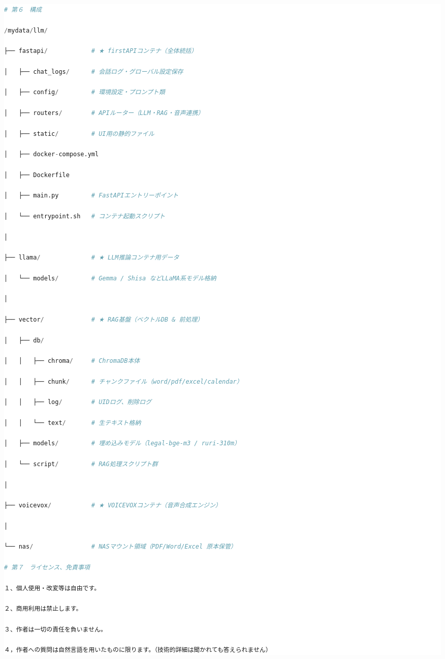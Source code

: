   ```python
# 第６　構成

/mydata/llm/

├── fastapi/            # ★ firstAPIコンテナ（全体統括）

│   ├── chat_logs/      # 会話ログ・グローバル設定保存

│   ├── config/         # 環境設定・プロンプト類

│   ├── routers/        # APIルーター（LLM・RAG・音声連携）

│   ├── static/         # UI用の静的ファイル

│   ├── docker-compose.yml

│   ├── Dockerfile

│   ├── main.py         # FastAPIエントリーポイント

│   └── entrypoint.sh   # コンテナ起動スクリプト

│

├── llama/              # ★ LLM推論コンテナ用データ

│   └── models/         # Gemma / Shisa などLLaMA系モデル格納

│

├── vector/             # ★ RAG基盤（ベクトルDB & 前処理）

│   ├── db/

│   │   ├── chroma/     # ChromaDB本体

│   │   ├── chunk/      # チャンクファイル（word/pdf/excel/calendar）

│   │   ├── log/        # UIDログ、削除ログ

│   │   └── text/       # 生テキスト格納

│   ├── models/         # 埋め込みモデル（legal-bge-m3 / ruri-310m）

│   └── script/         # RAG処理スクリプト群

│

├── voicevox/           # ★ VOICEVOXコンテナ（音声合成エンジン）

│

└── nas/                # NASマウント領域（PDF/Word/Excel 原本保管）

# 第７　ライセンス、免責事項

１、個人使用・改変等は自由です。

２、商用利用は禁止します。

３、作者は一切の責任を負いません。

４，作者への質問は自然言語を用いたものに限ります。（技術的詳細は聞かれても答えられません）
  ```